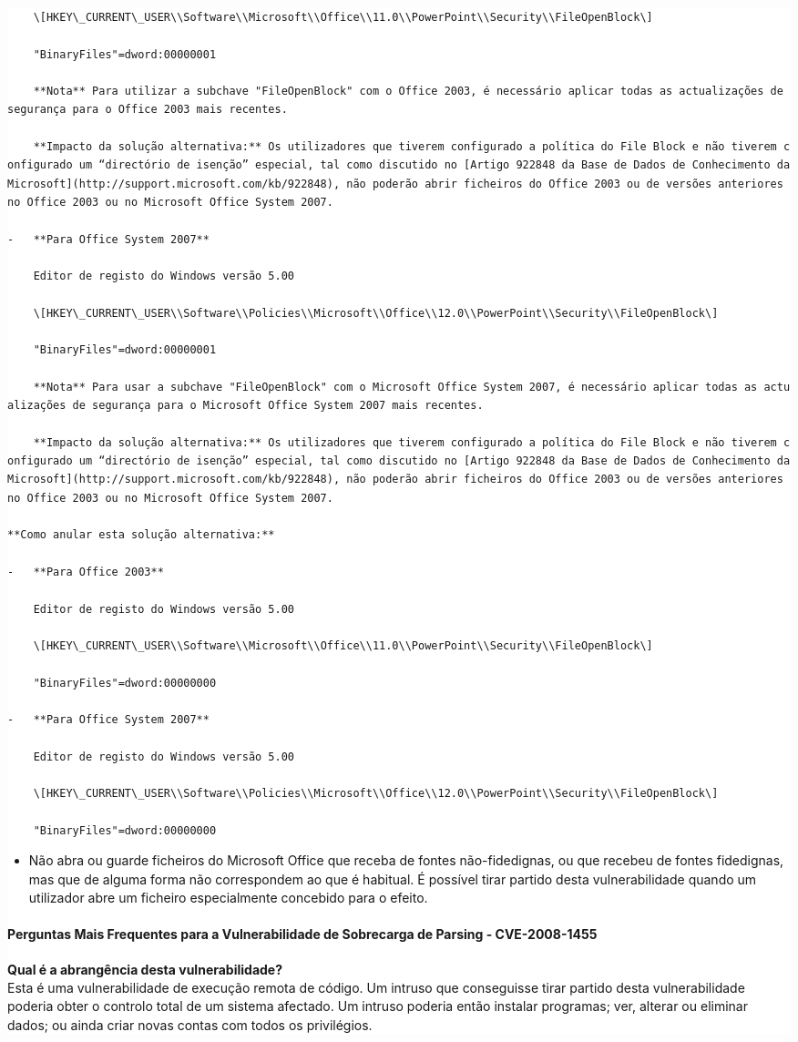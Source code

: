         \[HKEY\_CURRENT\_USER\\Software\\Microsoft\\Office\\11.0\\PowerPoint\\Security\\FileOpenBlock\]
  
        "BinaryFiles"=dword:00000001
  
        **Nota** Para utilizar a subchave "FileOpenBlock" com o Office 2003, é necessário aplicar todas as actualizações de segurança para o Office 2003 mais recentes.
  
        **Impacto da solução alternativa:** Os utilizadores que tiverem configurado a política do File Block e não tiverem configurado um “directório de isenção” especial, tal como discutido no [Artigo 922848 da Base de Dados de Conhecimento da Microsoft](http://support.microsoft.com/kb/922848), não poderão abrir ficheiros do Office 2003 ou de versões anteriores no Office 2003 ou no Microsoft Office System 2007.
  
    -   **Para Office System 2007**
  
        Editor de registo do Windows versão 5.00
  
        \[HKEY\_CURRENT\_USER\\Software\\Policies\\Microsoft\\Office\\12.0\\PowerPoint\\Security\\FileOpenBlock\]
  
        "BinaryFiles"=dword:00000001
  
        **Nota** Para usar a subchave "FileOpenBlock" com o Microsoft Office System 2007, é necessário aplicar todas as actualizações de segurança para o Microsoft Office System 2007 mais recentes.
  
        **Impacto da solução alternativa:** Os utilizadores que tiverem configurado a política do File Block e não tiverem configurado um “directório de isenção” especial, tal como discutido no [Artigo 922848 da Base de Dados de Conhecimento da Microsoft](http://support.microsoft.com/kb/922848), não poderão abrir ficheiros do Office 2003 ou de versões anteriores no Office 2003 ou no Microsoft Office System 2007.
  
    **Como anular esta solução alternativa:**
  
    -   **Para Office 2003**
  
        Editor de registo do Windows versão 5.00
  
        \[HKEY\_CURRENT\_USER\\Software\\Microsoft\\Office\\11.0\\PowerPoint\\Security\\FileOpenBlock\]
  
        "BinaryFiles"=dword:00000000
  
    -   **Para Office System 2007**
  
        Editor de registo do Windows versão 5.00
  
        \[HKEY\_CURRENT\_USER\\Software\\Policies\\Microsoft\\Office\\12.0\\PowerPoint\\Security\\FileOpenBlock\]
  
        "BinaryFiles"=dword:00000000
  
-   Não abra ou guarde ficheiros do Microsoft Office que receba de fontes não-fidedignas, ou que recebeu de fontes fidedignas, mas que de alguma forma não correspondem ao que é habitual. É possível tirar partido desta vulnerabilidade quando um utilizador abre um ficheiro especialmente concebido para o efeito.
  
#### Perguntas Mais Frequentes para a Vulnerabilidade de Sobrecarga de Parsing - CVE-2008-1455
  
**Qual é a abrangência desta vulnerabilidade?**    
Esta é uma vulnerabilidade de execução remota de código. Um intruso que conseguisse tirar partido desta vulnerabilidade poderia obter o controlo total de um sistema afectado. Um intruso poderia então instalar programas; ver, alterar ou eliminar dados; ou ainda criar novas contas com todos os privilégios.
  